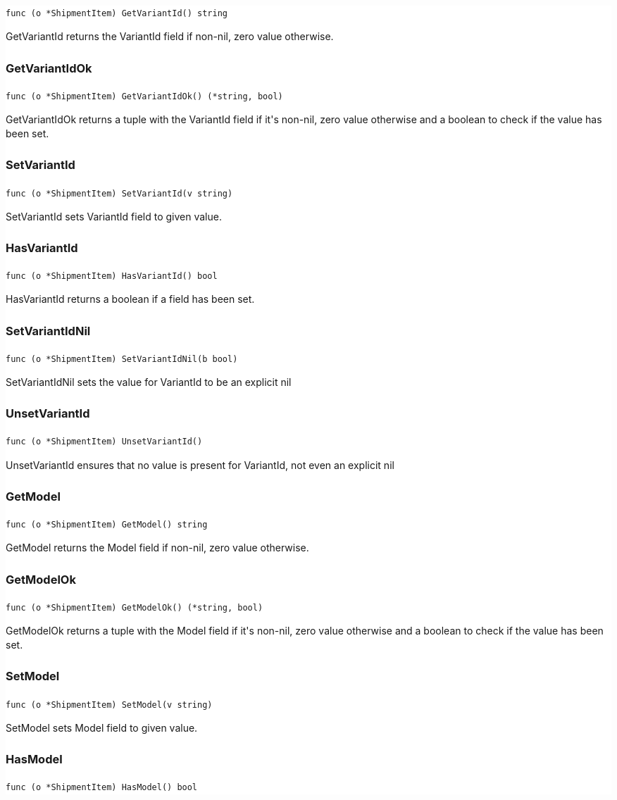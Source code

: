 `func (o *ShipmentItem) GetVariantId() string`

GetVariantId returns the VariantId field if non-nil, zero value otherwise.

### GetVariantIdOk

`func (o *ShipmentItem) GetVariantIdOk() (*string, bool)`

GetVariantIdOk returns a tuple with the VariantId field if it's non-nil, zero value otherwise
and a boolean to check if the value has been set.

### SetVariantId

`func (o *ShipmentItem) SetVariantId(v string)`

SetVariantId sets VariantId field to given value.

### HasVariantId

`func (o *ShipmentItem) HasVariantId() bool`

HasVariantId returns a boolean if a field has been set.

### SetVariantIdNil

`func (o *ShipmentItem) SetVariantIdNil(b bool)`

 SetVariantIdNil sets the value for VariantId to be an explicit nil

### UnsetVariantId
`func (o *ShipmentItem) UnsetVariantId()`

UnsetVariantId ensures that no value is present for VariantId, not even an explicit nil
### GetModel

`func (o *ShipmentItem) GetModel() string`

GetModel returns the Model field if non-nil, zero value otherwise.

### GetModelOk

`func (o *ShipmentItem) GetModelOk() (*string, bool)`

GetModelOk returns a tuple with the Model field if it's non-nil, zero value otherwise
and a boolean to check if the value has been set.

### SetModel

`func (o *ShipmentItem) SetModel(v string)`

SetModel sets Model field to given value.

### HasModel

`func (o *ShipmentItem) HasModel() bool`
